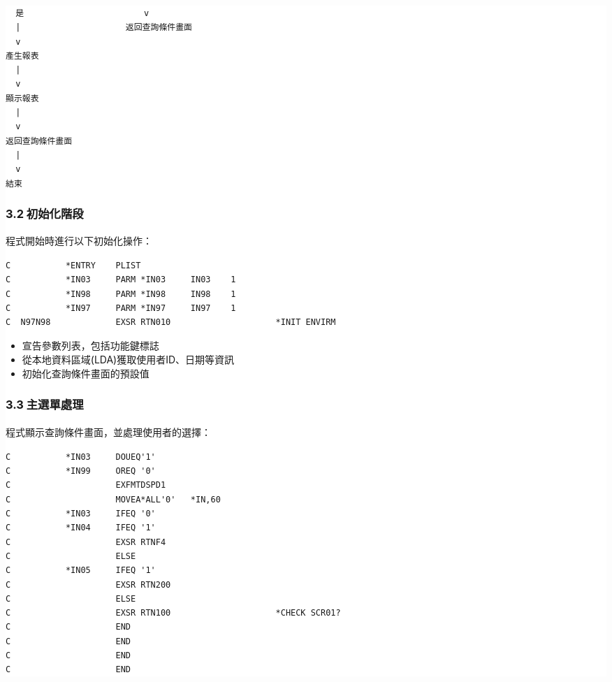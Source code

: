```
  是                        v
  |                     返回查詢條件畫面
  v
產生報表
  |
  v
顯示報表
  |
  v
返回查詢條件畫面
  |
  v
結束
```

### 3.2 初始化階段

程式開始時進行以下初始化操作：

```RPG
C           *ENTRY    PLIST
C           *IN03     PARM *IN03     IN03    1
C           *IN98     PARM *IN98     IN98    1
C           *IN97     PARM *IN97     IN97    1
C  N97N98             EXSR RTN010                     *INIT ENVIRM
```

- 宣告參數列表，包括功能鍵標誌
- 從本地資料區域(LDA)獲取使用者ID、日期等資訊
- 初始化查詢條件畫面的預設值

### 3.3 主選單處理

程式顯示查詢條件畫面，並處理使用者的選擇：

```RPG
C           *IN03     DOUEQ'1'
C           *IN99     OREQ '0'
C                     EXFMTDSPD1
C                     MOVEA*ALL'0'   *IN,60
C           *IN03     IFEQ '0'
C           *IN04     IFEQ '1'
C                     EXSR RTNF4
C                     ELSE
C           *IN05     IFEQ '1'
C                     EXSR RTN200
C                     ELSE
C                     EXSR RTN100                     *CHECK SCR01?
C                     END
C                     END
C                     END
C                     END
```
